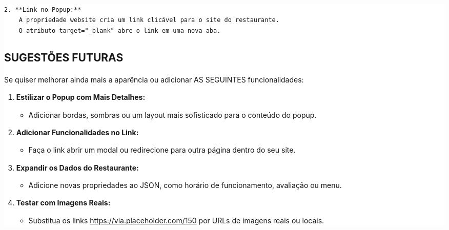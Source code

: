     2. **Link no Popup:**
        A propriedade website cria um link clicável para o site do restaurante.
        O atributo target="_blank" abre o link em uma nova aba.

## SUGESTÕES FUTURAS

Se quiser melhorar ainda mais a aparência ou adicionar AS SEGUINTES funcionalidades:

1. **Estilizar o Popup com Mais Detalhes:**
    - Adicionar bordas, sombras ou um layout mais sofisticado para o conteúdo do popup.

2. **Adicionar Funcionalidades no Link:**
    - Faça o link abrir um modal ou redirecione para outra página dentro do seu site.

3. **Expandir os Dados do Restaurante:**
    - Adicione novas propriedades ao JSON, como horário de funcionamento, avaliação ou menu.

4. **Testar com Imagens Reais:**
    - Substitua os links <https://via.placeholder.com/150> por URLs de imagens reais ou locais.
